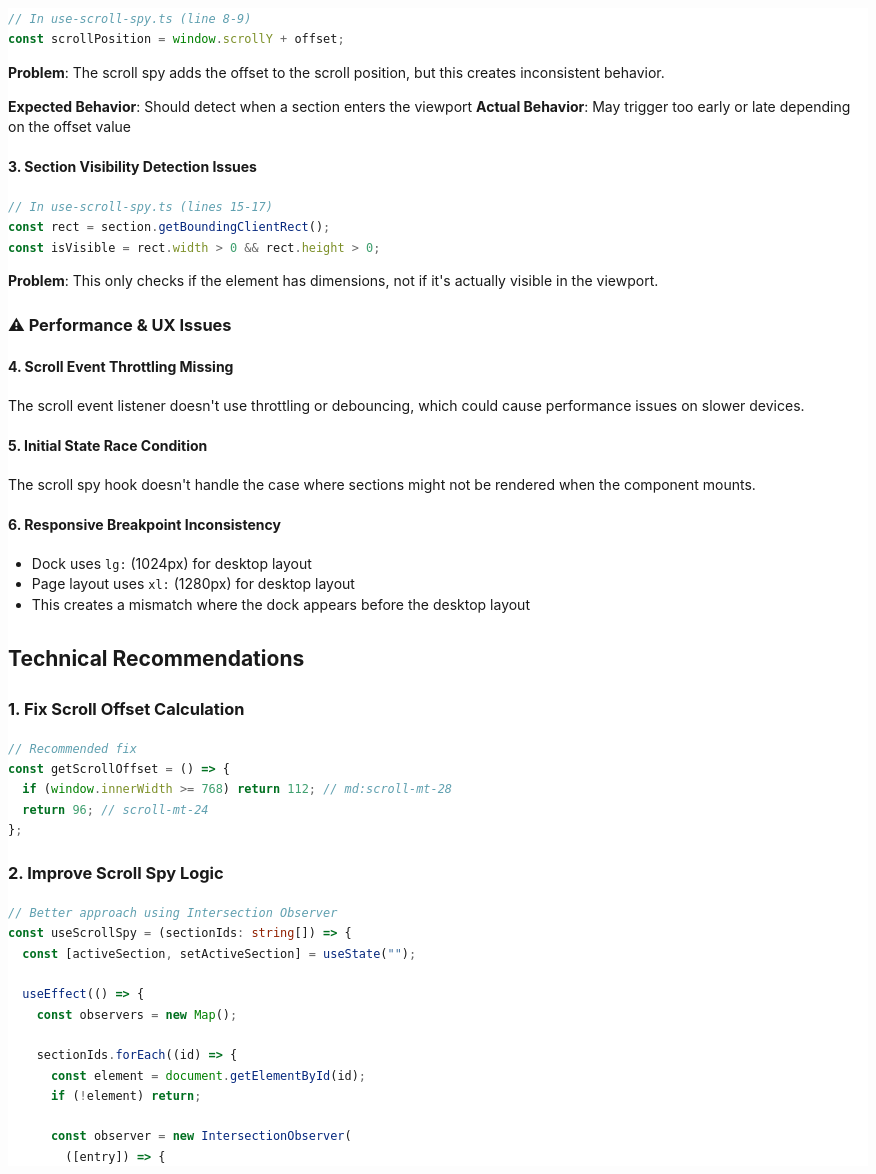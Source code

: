 ```typescript
// In use-scroll-spy.ts (line 8-9)
const scrollPosition = window.scrollY + offset;
```

**Problem**: The scroll spy adds the offset to the scroll position, but this creates inconsistent behavior.

**Expected Behavior**: Should detect when a section enters the viewport
**Actual Behavior**: May trigger too early or late depending on the offset value

#### 3. **Section Visibility Detection Issues**

```typescript
// In use-scroll-spy.ts (lines 15-17)
const rect = section.getBoundingClientRect();
const isVisible = rect.width > 0 && rect.height > 0;
```

**Problem**: This only checks if the element has dimensions, not if it's actually visible in the viewport.

### ⚠️ Performance & UX Issues

#### 4. **Scroll Event Throttling Missing**

The scroll event listener doesn't use throttling or debouncing, which could cause performance issues on slower devices.

#### 5. **Initial State Race Condition**

The scroll spy hook doesn't handle the case where sections might not be rendered when the component mounts.

#### 6. **Responsive Breakpoint Inconsistency**

- Dock uses `lg:` (1024px) for desktop layout
- Page layout uses `xl:` (1280px) for desktop layout
- This creates a mismatch where the dock appears before the desktop layout

## Technical Recommendations

### 1. **Fix Scroll Offset Calculation**

```typescript
// Recommended fix
const getScrollOffset = () => {
  if (window.innerWidth >= 768) return 112; // md:scroll-mt-28
  return 96; // scroll-mt-24
};
```

### 2. **Improve Scroll Spy Logic**

```typescript
// Better approach using Intersection Observer
const useScrollSpy = (sectionIds: string[]) => {
  const [activeSection, setActiveSection] = useState("");

  useEffect(() => {
    const observers = new Map();

    sectionIds.forEach((id) => {
      const element = document.getElementById(id);
      if (!element) return;

      const observer = new IntersectionObserver(
        ([entry]) => {
```